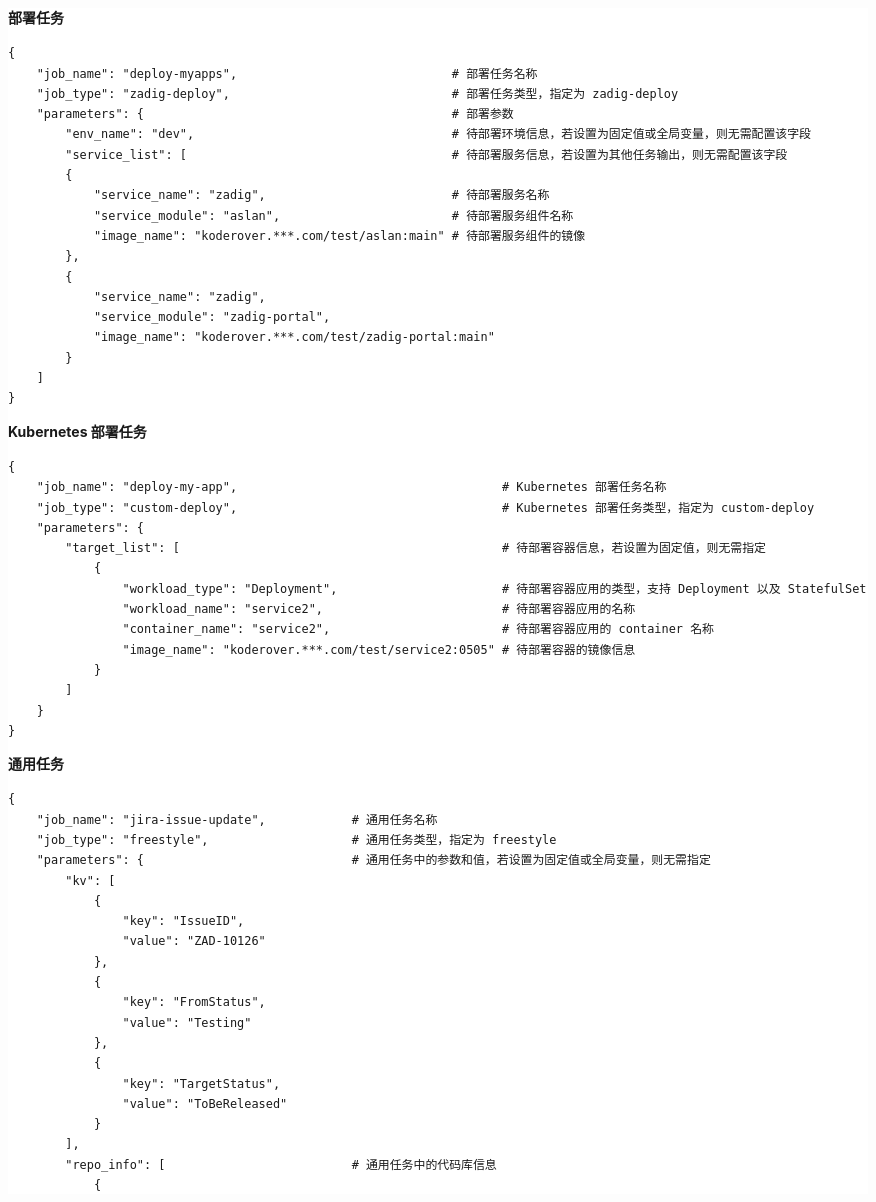 **部署任务**

```
{
    "job_name": "deploy-myapps",                              # 部署任务名称
    "job_type": "zadig-deploy",                               # 部署任务类型，指定为 zadig-deploy
    "parameters": {                                           # 部署参数
        "env_name": "dev",                                    # 待部署环境信息，若设置为固定值或全局变量，则无需配置该字段
        "service_list": [                                     # 待部署服务信息，若设置为其他任务输出，则无需配置该字段
        {
            "service_name": "zadig",                          # 待部署服务名称
            "service_module": "aslan",                        # 待部署服务组件名称
            "image_name": "koderover.***.com/test/aslan:main" # 待部署服务组件的镜像
        },
        {
            "service_name": "zadig",
            "service_module": "zadig-portal",
            "image_name": "koderover.***.com/test/zadig-portal:main"
        }
    ]
}
```

**Kubernetes 部署任务**

```
{
    "job_name": "deploy-my-app",                                     # Kubernetes 部署任务名称
    "job_type": "custom-deploy",                                     # Kubernetes 部署任务类型，指定为 custom-deploy
    "parameters": {
        "target_list": [                                             # 待部署容器信息，若设置为固定值，则无需指定
            {
                "workload_type": "Deployment",                       # 待部署容器应用的类型，支持 Deployment 以及 StatefulSet
                "workload_name": "service2",                         # 待部署容器应用的名称
                "container_name": "service2",                        # 待部署容器应用的 container 名称
                "image_name": "koderover.***.com/test/service2:0505" # 待部署容器的镜像信息
            }
        ]
    }
}
```

**通用任务**
```
{
    "job_name": "jira-issue-update",            # 通用任务名称
    "job_type": "freestyle",                    # 通用任务类型，指定为 freestyle
    "parameters": {                             # 通用任务中的参数和值，若设置为固定值或全局变量，则无需指定
        "kv": [
            {
                "key": "IssueID",
                "value": "ZAD-10126"
            },
            {
                "key": "FromStatus",
                "value": "Testing"
            },
            {
                "key": "TargetStatus",
                "value": "ToBeReleased"
            }
        ],
        "repo_info": [                          # 通用任务中的代码库信息
            {
```